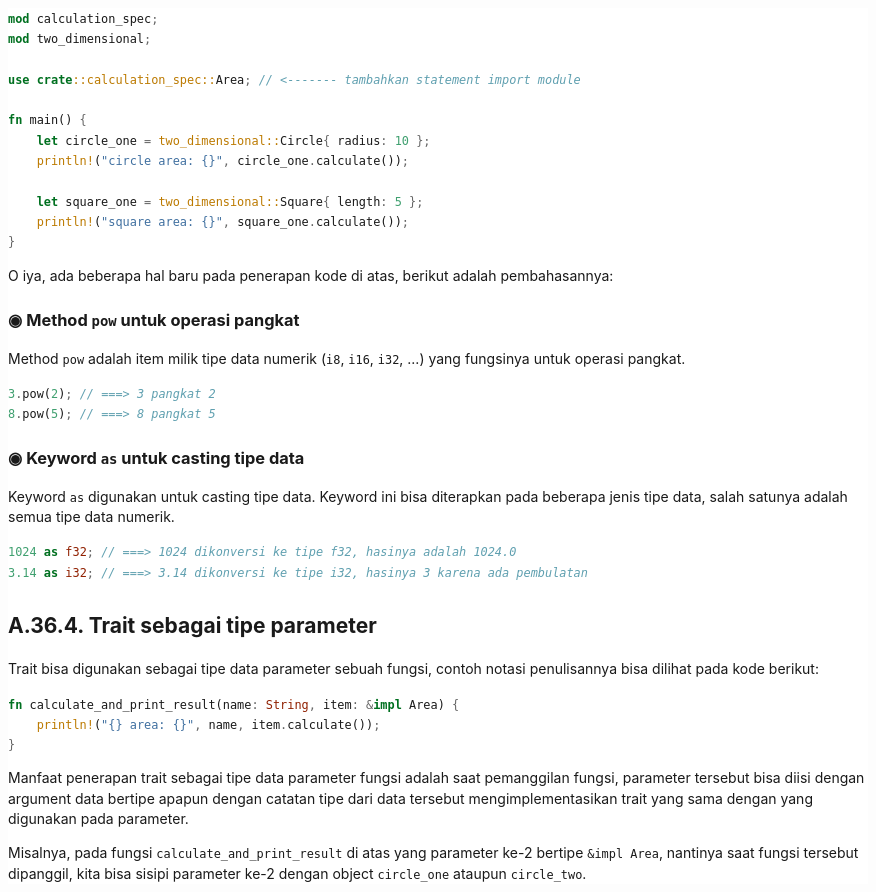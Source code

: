 ```rust title="src/main.rs"
mod calculation_spec;
mod two_dimensional;

use crate::calculation_spec::Area; // <------- tambahkan statement import module

fn main() {
    let circle_one = two_dimensional::Circle{ radius: 10 };
    println!("circle area: {}", circle_one.calculate());

    let square_one = two_dimensional::Square{ length: 5 };
    println!("square area: {}", square_one.calculate());
}
```

O iya, ada beberapa hal baru pada penerapan kode di atas, berikut adalah pembahasannya:

### ◉ Method `pow` untuk operasi pangkat

Method `pow` adalah item milik tipe data numerik (`i8`, `i16`, `i32`, ...) yang fungsinya untuk operasi pangkat.

```rust
3.pow(2); // ===> 3 pangkat 2
8.pow(5); // ===> 8 pangkat 5
```

### ◉ Keyword `as` untuk casting tipe data

Keyword `as` digunakan untuk casting tipe data. Keyword ini bisa diterapkan pada beberapa jenis tipe data, salah satunya adalah semua tipe data numerik.

```rust
1024 as f32; // ===> 1024 dikonversi ke tipe f32, hasinya adalah 1024.0
3.14 as i32; // ===> 3.14 dikonversi ke tipe i32, hasinya 3 karena ada pembulatan
```

## A.36.4. Trait sebagai tipe parameter

Trait bisa digunakan sebagai tipe data parameter sebuah fungsi, contoh notasi penulisannya bisa dilihat pada kode berikut:

```rust
fn calculate_and_print_result(name: String, item: &impl Area) {
    println!("{} area: {}", name, item.calculate());
}
```

Manfaat penerapan trait sebagai tipe data parameter fungsi adalah saat pemanggilan fungsi, parameter tersebut bisa diisi dengan argument data bertipe apapun dengan catatan tipe dari data tersebut mengimplementasikan trait yang sama dengan yang digunakan pada parameter.

Misalnya, pada fungsi `calculate_and_print_result` di atas yang parameter ke-2 bertipe `&impl Area`, nantinya saat fungsi tersebut dipanggil, kita bisa sisipi parameter ke-2 dengan object `circle_one` ataupun `circle_two`.
